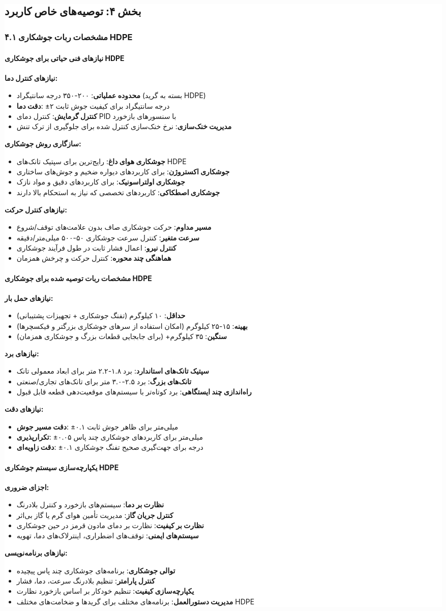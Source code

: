 
## بخش ۴: توصیه‌های خاص کاربرد

### ۴.۱ مشخصات ربات جوشکاری HDPE

#### **نیازهای فنی حیاتی برای جوشکاری HDPE**

**نیازهای کنترل دما:**
- **محدوده عملیاتی**: ۲۰۰-۳۵۰ درجه سانتیگراد (بسته به گرید HDPE)
- **دقت دما**: ‎±۲ درجه سانتیگراد برای کیفیت جوش ثابت
- **کنترل گرمایش**: کنترل دمای PID با سنسورهای بازخورد
- **مدیریت خنک‌سازی**: نرخ خنک‌سازی کنترل شده برای جلوگیری از ترک تنش

**سازگاری روش جوشکاری:**
- **جوشکاری هوای داغ**: رایج‌ترین برای سپتیک تانک‌های HDPE
- **جوشکاری اکستروژن**: برای کاربردهای دیواره ضخیم و جوش‌های ساختاری
- **جوشکاری اولتراسونیک**: برای کاربردهای دقیق و مواد نازک
- **جوشکاری اصطکاکی**: کاربردهای تخصصی که نیاز به استحکام بالا دارند

**نیازهای کنترل حرکت:**
- **مسیر مداوم**: حرکت جوشکاری صاف بدون علامت‌های توقف/شروع
- **سرعت متغیر**: کنترل سرعت جوشکاری ۵۰-۵۰۰ میلی‌متر/دقیقه
- **کنترل نیرو**: اعمال فشار ثابت در طول فرآیند جوشکاری
- **هماهنگی چند محوره**: کنترل حرکت و چرخش همزمان

#### **مشخصات ربات توصیه شده برای جوشکاری HDPE**

**نیازهای حمل بار:**
- **حداقل**: ۱۰ کیلوگرم (تفنگ جوشکاری + تجهیزات پشتیبانی)
- **بهینه**: ۱۵-۲۵ کیلوگرم (امکان استفاده از سرهای جوشکاری بزرگتر و فیکسچرها)
- **سنگین**: ۳۵ کیلوگرم+ (برای جابجایی قطعات بزرگ و جوشکاری همزمان)

**نیازهای برد:**
- **سپتیک تانک‌های استاندارد**: برد ۱.۸-۲.۲ متر برای ابعاد معمولی تانک
- **تانک‌های بزرگ**: برد ۲.۵-۳.۰ متر برای تانک‌های تجاری/صنعتی
- **راه‌اندازی چند ایستگاهی**: برد کوتاه‌تر با سیستم‌های موقعیت‌دهی قطعه قابل قبول

**نیازهای دقت:**
- **دقت مسیر جوش**: ‎±۰.۱ میلی‌متر برای ظاهر جوش ثابت
- **تکرارپذیری**: ‎±۰.۰۵ میلی‌متر برای کاربردهای جوشکاری چند پاس
- **دقت زاویه‌ای**: ‎±۰.۱ درجه برای جهت‌گیری صحیح تفنگ جوشکاری

#### **یکپارچه‌سازی سیستم جوشکاری HDPE**

**اجزای ضروری:**
- **نظارت بر دما**: سیستم‌های بازخورد و کنترل بلادرنگ
- **کنترل جریان گاز**: مدیریت تأمین هوای گرم یا گاز بی‌اثر
- **نظارت بر کیفیت**: نظارت بر دمای مادون قرمز در حین جوشکاری
- **سیستم‌های ایمنی**: توقف‌های اضطراری، اینترلاک‌های دما، تهویه

**نیازهای برنامه‌نویسی:**
- **توالی جوشکاری**: برنامه‌های جوشکاری چند پاس پیچیده
- **کنترل پارامتر**: تنظیم بلادرنگ سرعت، دما، فشار
- **یکپارچه‌سازی کیفیت**: تنظیم خودکار بر اساس بازخورد نظارت
- **مدیریت دستورالعمل**: برنامه‌های مختلف برای گریدها و ضخامت‌های مختلف HDPE
